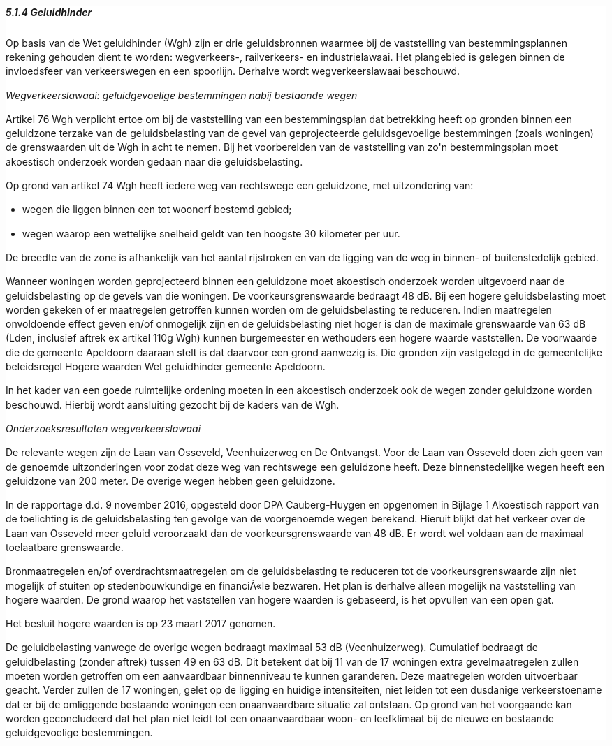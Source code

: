 ##### 5\.1\.4 Geluidhinder

Op basis van de Wet geluidhinder (Wgh) zijn er drie geluidsbronnen waarmee bij de vaststelling van bestemmingsplannen rekening gehouden dient te worden: wegverkeers\-, railverkeers\- en industrielawaai. Het plangebied is gelegen binnen de invloedsfeer van verkeerswegen en een spoorlijn. Derhalve wordt wegverkeerslawaai beschouwd.

*Wegverkeerslawaai: geluidgevoelige bestemmingen nabij bestaande wegen*

Artikel 76 Wgh verplicht ertoe om bij de vaststelling van een bestemmingsplan dat betrekking heeft op gronden binnen een geluidzone terzake van de geluidsbelasting van de gevel van geprojecteerde geluidsgevoelige bestemmingen (zoals woningen) de grenswaarden uit de Wgh in acht te nemen. Bij het voorbereiden van de vaststelling van zo'n bestemmingsplan moet akoestisch onderzoek worden gedaan naar die geluidsbelasting.

Op grond van artikel 74 Wgh heeft iedere weg van rechtswege een geluidzone, met uitzondering van:

* wegen die liggen binnen een tot woonerf bestemd gebied;

* wegen waarop een wettelijke snelheid geldt van ten hoogste 30 kilometer per uur.

De breedte van de zone is afhankelijk van het aantal rijstroken en van de ligging van de weg in binnen\- of buitenstedelijk gebied.

Wanneer woningen worden geprojecteerd binnen een geluidzone moet akoestisch onderzoek worden uitgevoerd naar de geluidsbelasting op de gevels van die woningen. De voorkeursgrenswaarde bedraagt 48 dB. Bij een hogere geluidsbelasting moet worden gekeken of er maatregelen getroffen kunnen worden om de geluidsbelasting te reduceren. Indien maatregelen onvoldoende effect geven en/of onmogelijk zijn en de geluidsbelasting niet hoger is dan de maximale grenswaarde van 63 dB (Lden, inclusief aftrek ex artikel 110g Wgh) kunnen burgemeester en wethouders een hogere waarde vaststellen. De voorwaarde die de gemeente Apeldoorn daaraan stelt is dat daarvoor een grond aanwezig is. Die gronden zijn vastgelegd in de gemeentelijke beleidsregel Hogere waarden Wet geluidhinder gemeente Apeldoorn.

In het kader van een goede ruimtelijke ordening moeten in een akoestisch onderzoek ook de wegen zonder geluidzone worden beschouwd. Hierbij wordt aansluiting gezocht bij de kaders van de Wgh.

*Onderzoeksresultaten wegverkeerslawaai*

De relevante wegen zijn de Laan van Osseveld, Veenhuizerweg en De Ontvangst. Voor de Laan van Osseveld doen zich geen van de genoemde uitzonderingen voor zodat deze weg van rechtswege een geluidzone heeft. Deze binnenstedelijke wegen heeft een geluidzone van 200 meter. De overige wegen hebben geen geluidzone.

In de rapportage d.d. 9 november 2016, opgesteld door DPA Cauberg\-Huygen en opgenomen in Bijlage 1 Akoestisch rapport van de toelichting is de geluidsbelasting ten gevolge van de voorgenoemde wegen berekend. Hieruit blijkt dat het verkeer over de Laan van Osseveld meer geluid veroorzaakt dan de voorkeursgrenswaarde van 48 dB. Er wordt wel voldaan aan de maximaal toelaatbare grenswaarde.

Bronmaatregelen en/of overdrachtsmaatregelen om de geluidsbelasting te reduceren tot de voorkeursgrenswaarde zijn niet mogelijk of stuiten op stedenbouwkundige en financiÃ«le bezwaren. Het plan is derhalve alleen mogelijk na vaststelling van hogere waarden. De grond waarop het vaststellen van hogere waarden is gebaseerd, is het opvullen van een open gat.

Het besluit hogere waarden is op 23 maart 2017 genomen.

De geluidbelasting vanwege de overige wegen bedraagt maximaal 53 dB (Veenhuizerweg). Cumulatief bedraagt de geluidbelasting (zonder aftrek) tussen 49 en 63 dB. Dit betekent dat bij 11 van de 17 woningen extra gevelmaatregelen zullen moeten worden getroffen om een aanvaardbaar binnenniveau te kunnen garanderen. Deze maatregelen worden uitvoerbaar geacht. Verder zullen de 17 woningen, gelet op de ligging en huidige intensiteiten, niet leiden tot een dusdanige verkeerstoename dat er bij de omliggende bestaande woningen een onaanvaardbare situatie zal ontstaan. Op grond van het voorgaande kan worden geconcludeerd dat het plan niet leidt tot een onaanvaardbaar woon\- en leefklimaat bij de nieuwe en bestaande geluidgevoelige bestemmingen.
